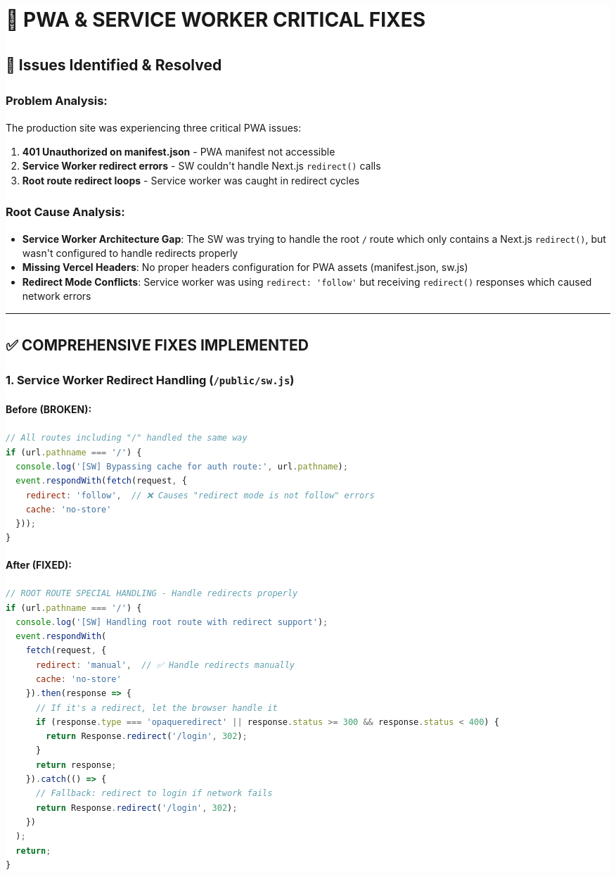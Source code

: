 # 🔧 PWA & SERVICE WORKER CRITICAL FIXES

## 🚨 **Issues Identified & Resolved**

### **Problem Analysis:**
The production site was experiencing three critical PWA issues:

1. **401 Unauthorized on manifest.json** - PWA manifest not accessible
2. **Service Worker redirect errors** - SW couldn't handle Next.js `redirect()` calls
3. **Root route redirect loops** - Service worker was caught in redirect cycles

### **Root Cause Analysis:**
- **Service Worker Architecture Gap**: The SW was trying to handle the root `/` route which only contains a Next.js `redirect()`, but wasn't configured to handle redirects properly
- **Missing Vercel Headers**: No proper headers configuration for PWA assets (manifest.json, sw.js)
- **Redirect Mode Conflicts**: Service worker was using `redirect: 'follow'` but receiving `redirect()` responses which caused network errors

---

## ✅ **COMPREHENSIVE FIXES IMPLEMENTED**

### **1. Service Worker Redirect Handling** (`/public/sw.js`)

#### **Before (BROKEN):**
```javascript
// All routes including "/" handled the same way
if (url.pathname === '/') {
  console.log('[SW] Bypassing cache for auth route:', url.pathname);
  event.respondWith(fetch(request, { 
    redirect: 'follow',  // ❌ Causes "redirect mode is not follow" errors
    cache: 'no-store'
  }));
}
```

#### **After (FIXED):**
```javascript
// ROOT ROUTE SPECIAL HANDLING - Handle redirects properly
if (url.pathname === '/') {
  console.log('[SW] Handling root route with redirect support');
  event.respondWith(
    fetch(request, { 
      redirect: 'manual',  // ✅ Handle redirects manually
      cache: 'no-store'
    }).then(response => {
      // If it's a redirect, let the browser handle it
      if (response.type === 'opaqueredirect' || response.status >= 300 && response.status < 400) {
        return Response.redirect('/login', 302);
      }
      return response;
    }).catch(() => {
      // Fallback: redirect to login if network fails
      return Response.redirect('/login', 302);
    })
  );
  return;
}
```
